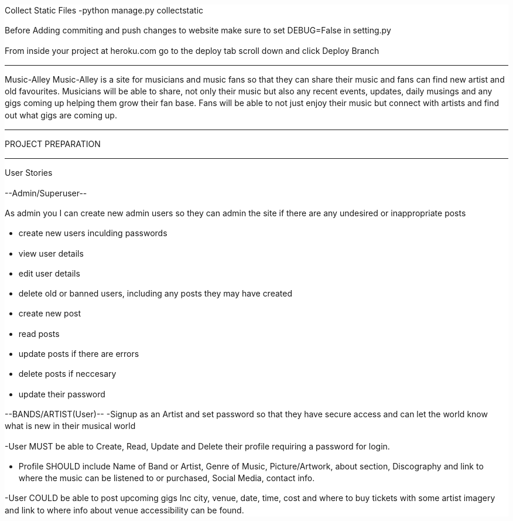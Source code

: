 Collect Static Files
  -python manage.py collectstatic

Before Adding commiting and push changes to website make sure to set DEBUG=False
in setting.py

From inside your project at heroku.com go to the deploy tab scroll down and click Deploy Branch

----------------------------------------

Music-Alley
Music-Alley is a site for musicians and music fans so that they can share their music and fans can find new artist and old favourites. Musicians will be able to share, not only their music but also any recent events, updates, daily musings and any gigs coming up helping them grow their fan base.  Fans will be able to not just enjoy their music but connect with artists and find out what gigs are coming up.

----------------------------------------

PROJECT PREPARATION

----------------------------------------


User Stories

--Admin/Superuser--

As admin you I can create new admin users so they can admin the site if there are any undesired or inappropriate posts

- create new users inculding passwords

- view user details

- edit user details

- delete old or banned users, including any posts they may have created

- create new post

- read posts

- update posts if there are errors

- delete posts if neccesary

- update their password


--BANDS/ARTIST(User)--
	-Signup as an Artist and set password so that they have secure access and can let the world know what is new in their musical world

-User MUST be able to Create, Read, Update and Delete their profile requiring a password for login.

- Profile SHOULD include Name of Band or Artist, Genre of Music, Picture/Artwork, about section, Discography and link to where the music can be listened to or purchased, Social Media, contact info. 

-User COULD be able to post upcoming gigs Inc city, venue, date, time, cost and where to buy tickets with some artist imagery and link to where info about venue accessibility can be found. 
